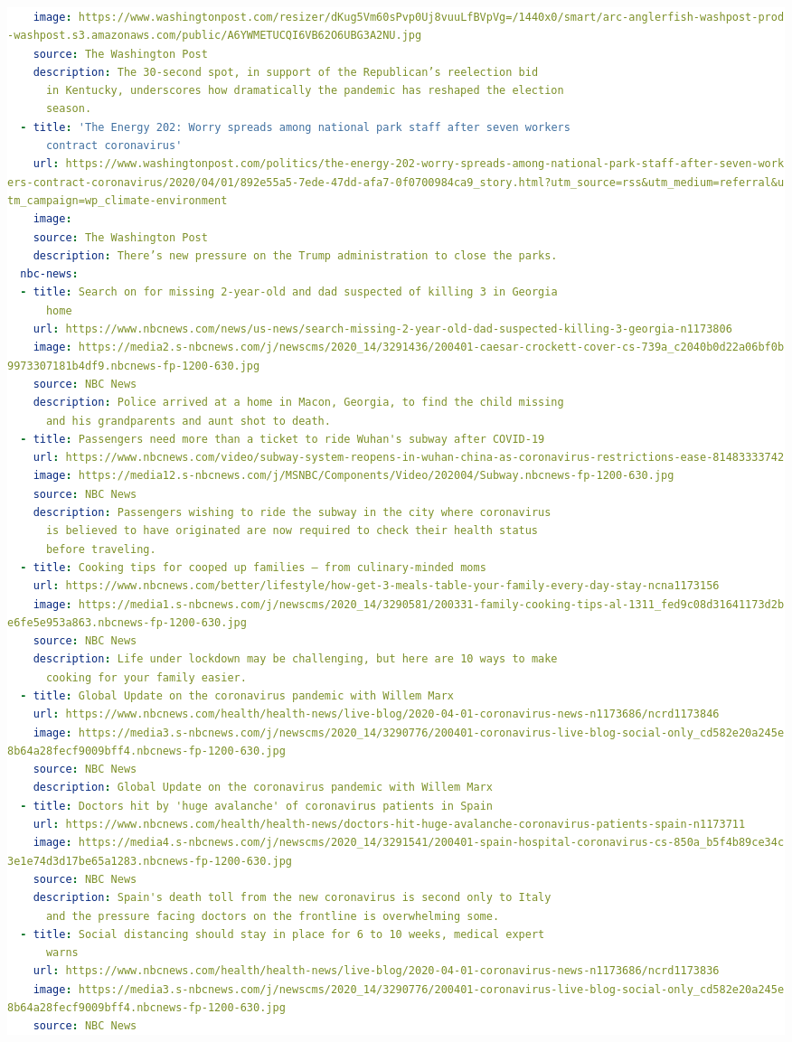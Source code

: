 ```yaml
    image: https://www.washingtonpost.com/resizer/dKug5Vm60sPvp0Uj8vuuLfBVpVg=/1440x0/smart/arc-anglerfish-washpost-prod-washpost.s3.amazonaws.com/public/A6YWMETUCQI6VB62O6UBG3A2NU.jpg
    source: The Washington Post
    description: The 30-second spot, in support of the Republican’s reelection bid
      in Kentucky, underscores how dramatically the pandemic has reshaped the election
      season.
  - title: 'The Energy 202: Worry spreads among national park staff after seven workers
      contract coronavirus'
    url: https://www.washingtonpost.com/politics/the-energy-202-worry-spreads-among-national-park-staff-after-seven-workers-contract-coronavirus/2020/04/01/892e55a5-7ede-47dd-afa7-0f0700984ca9_story.html?utm_source=rss&utm_medium=referral&utm_campaign=wp_climate-environment
    image: 
    source: The Washington Post
    description: There’s new pressure on the Trump administration to close the parks.
  nbc-news:
  - title: Search on for missing 2-year-old and dad suspected of killing 3 in Georgia
      home
    url: https://www.nbcnews.com/news/us-news/search-missing-2-year-old-dad-suspected-killing-3-georgia-n1173806
    image: https://media2.s-nbcnews.com/j/newscms/2020_14/3291436/200401-caesar-crockett-cover-cs-739a_c2040b0d22a06bf0b9973307181b4df9.nbcnews-fp-1200-630.jpg
    source: NBC News
    description: Police arrived at a home in Macon, Georgia, to find the child missing
      and his grandparents and aunt shot to death.
  - title: Passengers need more than a ticket to ride Wuhan's subway after COVID-19
    url: https://www.nbcnews.com/video/subway-system-reopens-in-wuhan-china-as-coronavirus-restrictions-ease-81483333742
    image: https://media12.s-nbcnews.com/j/MSNBC/Components/Video/202004/Subway.nbcnews-fp-1200-630.jpg
    source: NBC News
    description: Passengers wishing to ride the subway in the city where coronavirus
      is believed to have originated are now required to check their health status
      before traveling.
  - title: Cooking tips for cooped up families — from culinary-minded moms
    url: https://www.nbcnews.com/better/lifestyle/how-get-3-meals-table-your-family-every-day-stay-ncna1173156
    image: https://media1.s-nbcnews.com/j/newscms/2020_14/3290581/200331-family-cooking-tips-al-1311_fed9c08d31641173d2be6fe5e953a863.nbcnews-fp-1200-630.jpg
    source: NBC News
    description: Life under lockdown may be challenging, but here are 10 ways to make
      cooking for your family easier.
  - title: Global Update on the coronavirus pandemic with Willem Marx
    url: https://www.nbcnews.com/health/health-news/live-blog/2020-04-01-coronavirus-news-n1173686/ncrd1173846
    image: https://media3.s-nbcnews.com/j/newscms/2020_14/3290776/200401-coronavirus-live-blog-social-only_cd582e20a245e8b64a28fecf9009bff4.nbcnews-fp-1200-630.jpg
    source: NBC News
    description: Global Update on the coronavirus pandemic with Willem Marx
  - title: Doctors hit by 'huge avalanche' of coronavirus patients in Spain
    url: https://www.nbcnews.com/health/health-news/doctors-hit-huge-avalanche-coronavirus-patients-spain-n1173711
    image: https://media4.s-nbcnews.com/j/newscms/2020_14/3291541/200401-spain-hospital-coronavirus-cs-850a_b5f4b89ce34c3e1e74d3d17be65a1283.nbcnews-fp-1200-630.jpg
    source: NBC News
    description: Spain's death toll from the new coronavirus is second only to Italy
      and the pressure facing doctors on the frontline is overwhelming some.
  - title: Social distancing should stay in place for 6 to 10 weeks, medical expert
      warns
    url: https://www.nbcnews.com/health/health-news/live-blog/2020-04-01-coronavirus-news-n1173686/ncrd1173836
    image: https://media3.s-nbcnews.com/j/newscms/2020_14/3290776/200401-coronavirus-live-blog-social-only_cd582e20a245e8b64a28fecf9009bff4.nbcnews-fp-1200-630.jpg
    source: NBC News
```